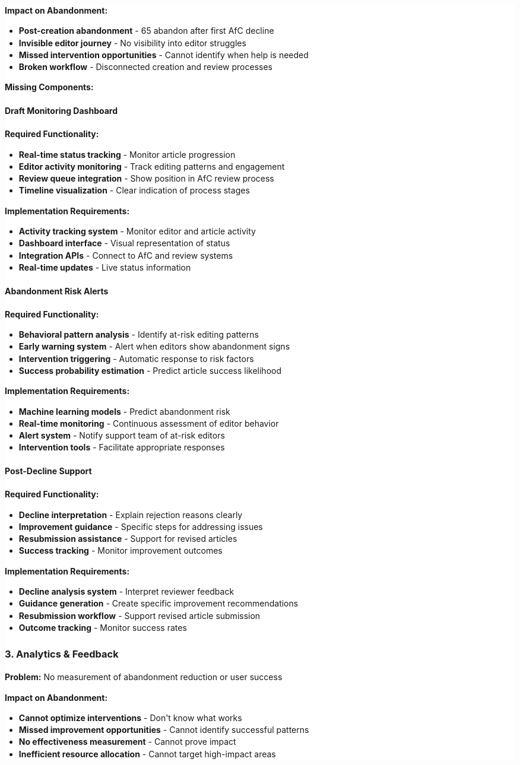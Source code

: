 **Impact on Abandonment:**
- **Post-creation abandonment** - 65 abandon after first AfC decline
- **Invisible editor journey** - No visibility into editor struggles
- **Missed intervention opportunities** - Cannot identify when help is needed
- **Broken workflow** - Disconnected creation and review processes

**Missing Components:**

#### Draft Monitoring Dashboard
**Required Functionality:**
- **Real-time status tracking** - Monitor article progression
- **Editor activity monitoring** - Track editing patterns and engagement
- **Review queue integration** - Show position in AfC review process
- **Timeline visualization** - Clear indication of process stages

**Implementation Requirements:**
- **Activity tracking system** - Monitor editor and article activity
- **Dashboard interface** - Visual representation of status
- **Integration APIs** - Connect to AfC and review systems
- **Real-time updates** - Live status information

#### Abandonment Risk Alerts
**Required Functionality:**
- **Behavioral pattern analysis** - Identify at-risk editing patterns
- **Early warning system** - Alert when editors show abandonment signs
- **Intervention triggering** - Automatic response to risk factors
- **Success probability estimation** - Predict article success likelihood

**Implementation Requirements:**
- **Machine learning models** - Predict abandonment risk
- **Real-time monitoring** - Continuous assessment of editor behavior
- **Alert system** - Notify support team of at-risk editors
- **Intervention tools** - Facilitate appropriate responses

#### Post-Decline Support
**Required Functionality:**
- **Decline interpretation** - Explain rejection reasons clearly
- **Improvement guidance** - Specific steps for addressing issues
- **Resubmission assistance** - Support for revised articles
- **Success tracking** - Monitor improvement outcomes

**Implementation Requirements:**
- **Decline analysis system** - Interpret reviewer feedback
- **Guidance generation** - Create specific improvement recommendations
- **Resubmission workflow** - Support revised article submission
- **Outcome tracking** - Monitor success rates

### 3. Analytics & Feedback

**Problem:** No measurement of abandonment reduction or user success

**Impact on Abandonment:**
- **Cannot optimize interventions** - Don't know what works
- **Missed improvement opportunities** - Cannot identify successful patterns
- **No effectiveness measurement** - Cannot prove impact
- **Inefficient resource allocation** - Cannot target high-impact areas
